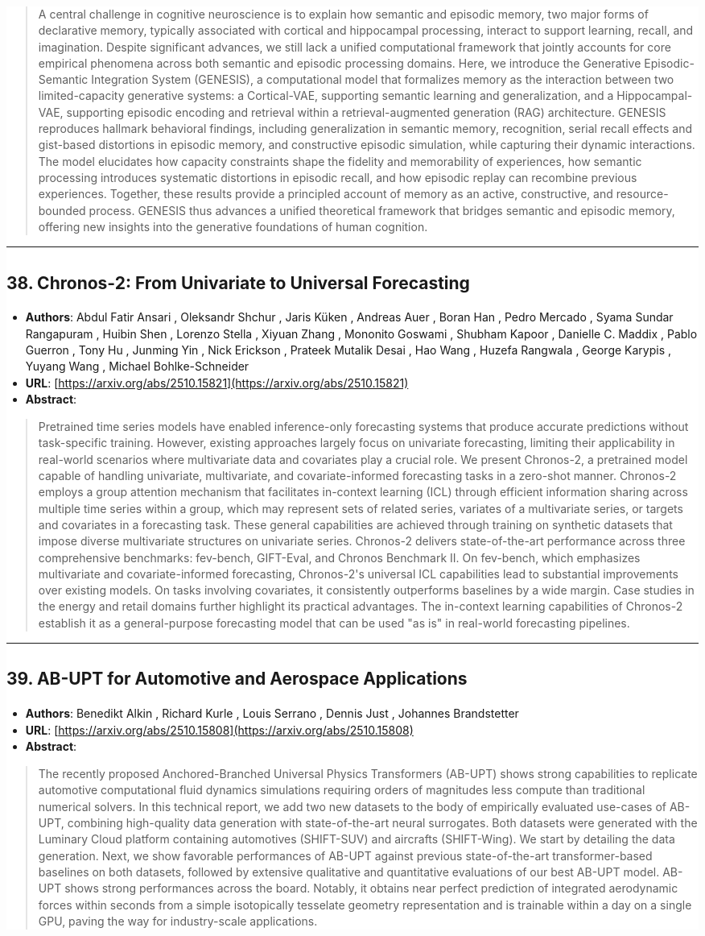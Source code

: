 > A central challenge in cognitive neuroscience is to explain how semantic and episodic memory, two major forms of declarative memory, typically associated with cortical and hippocampal processing, interact to support learning, recall, and imagination. Despite significant advances, we still lack a unified computational framework that jointly accounts for core empirical phenomena across both semantic and episodic processing domains. Here, we introduce the Generative Episodic-Semantic Integration System (GENESIS), a computational model that formalizes memory as the interaction between two limited-capacity generative systems: a Cortical-VAE, supporting semantic learning and generalization, and a Hippocampal-VAE, supporting episodic encoding and retrieval within a retrieval-augmented generation (RAG) architecture. GENESIS reproduces hallmark behavioral findings, including generalization in semantic memory, recognition, serial recall effects and gist-based distortions in episodic memory, and constructive episodic simulation, while capturing their dynamic interactions. The model elucidates how capacity constraints shape the fidelity and memorability of experiences, how semantic processing introduces systematic distortions in episodic recall, and how episodic replay can recombine previous experiences. Together, these results provide a principled account of memory as an active, constructive, and resource-bounded process. GENESIS thus advances a unified theoretical framework that bridges semantic and episodic memory, offering new insights into the generative foundations of human cognition.

---

## 38. Chronos-2: From Univariate to Universal Forecasting
- **Authors**: Abdul Fatir Ansari , Oleksandr Shchur , Jaris Küken , Andreas Auer , Boran Han , Pedro Mercado , Syama Sundar Rangapuram , Huibin Shen , Lorenzo Stella , Xiyuan Zhang , Mononito Goswami , Shubham Kapoor , Danielle C. Maddix , Pablo Guerron , Tony Hu , Junming Yin , Nick Erickson , Prateek Mutalik Desai , Hao Wang , Huzefa Rangwala , George Karypis , Yuyang Wang , Michael Bohlke-Schneider
- **URL**: [https://arxiv.org/abs/2510.15821](https://arxiv.org/abs/2510.15821)
- **Abstract**:
> Pretrained time series models have enabled inference-only forecasting systems that produce accurate predictions without task-specific training. However, existing approaches largely focus on univariate forecasting, limiting their applicability in real-world scenarios where multivariate data and covariates play a crucial role. We present Chronos-2, a pretrained model capable of handling univariate, multivariate, and covariate-informed forecasting tasks in a zero-shot manner. Chronos-2 employs a group attention mechanism that facilitates in-context learning (ICL) through efficient information sharing across multiple time series within a group, which may represent sets of related series, variates of a multivariate series, or targets and covariates in a forecasting task. These general capabilities are achieved through training on synthetic datasets that impose diverse multivariate structures on univariate series. Chronos-2 delivers state-of-the-art performance across three comprehensive benchmarks: fev-bench, GIFT-Eval, and Chronos Benchmark II. On fev-bench, which emphasizes multivariate and covariate-informed forecasting, Chronos-2's universal ICL capabilities lead to substantial improvements over existing models. On tasks involving covariates, it consistently outperforms baselines by a wide margin. Case studies in the energy and retail domains further highlight its practical advantages. The in-context learning capabilities of Chronos-2 establish it as a general-purpose forecasting model that can be used "as is" in real-world forecasting pipelines.

---

## 39. AB-UPT for Automotive and Aerospace Applications
- **Authors**: Benedikt Alkin , Richard Kurle , Louis Serrano , Dennis Just , Johannes Brandstetter
- **URL**: [https://arxiv.org/abs/2510.15808](https://arxiv.org/abs/2510.15808)
- **Abstract**:
> The recently proposed Anchored-Branched Universal Physics Transformers (AB-UPT) shows strong capabilities to replicate automotive computational fluid dynamics simulations requiring orders of magnitudes less compute than traditional numerical solvers. In this technical report, we add two new datasets to the body of empirically evaluated use-cases of AB-UPT, combining high-quality data generation with state-of-the-art neural surrogates. Both datasets were generated with the Luminary Cloud platform containing automotives (SHIFT-SUV) and aircrafts (SHIFT-Wing). We start by detailing the data generation. Next, we show favorable performances of AB-UPT against previous state-of-the-art transformer-based baselines on both datasets, followed by extensive qualitative and quantitative evaluations of our best AB-UPT model. AB-UPT shows strong performances across the board. Notably, it obtains near perfect prediction of integrated aerodynamic forces within seconds from a simple isotopically tesselate geometry representation and is trainable within a day on a single GPU, paving the way for industry-scale applications.